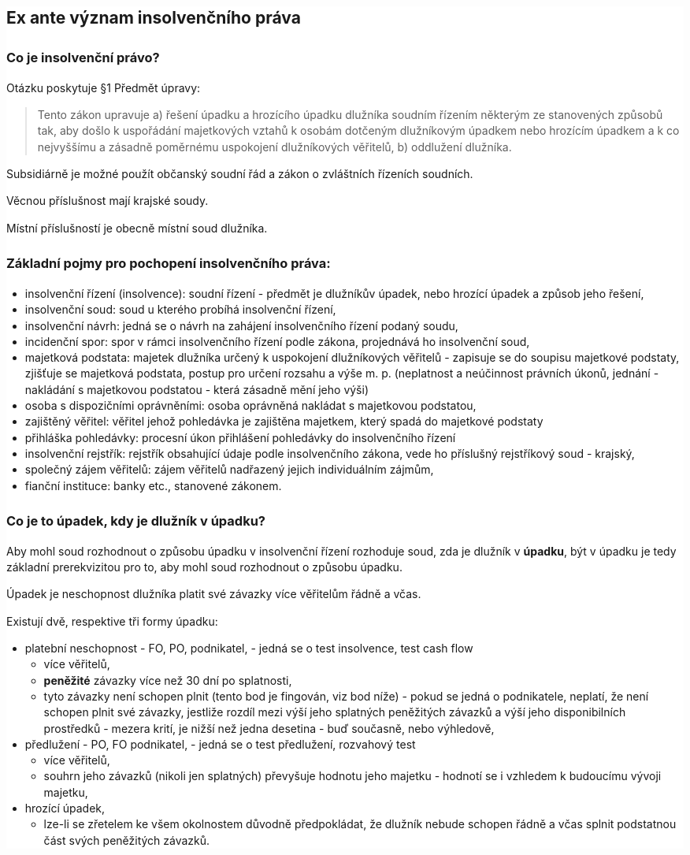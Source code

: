 ## Ex ante význam insolvenčního práva

### Co je insolvenční právo?

Otázku poskytuje §1 Předmět úpravy:

> Tento zákon upravuje
> a) řešení úpadku a hrozícího úpadku dlužníka soudním řízením některým ze stanovených způsobů tak, aby došlo k uspořádání majetkových vztahů k osobám dotčeným dlužníkovým úpadkem nebo hrozícím úpadkem a k co nejvyššímu a zásadně poměrnému uspokojení dlužníkových věřitelů,
> b) oddlužení dlužníka.

Subsidiárně je možné použít občanský soudní řád a zákon o zvláštních řízeních soudních.

Věcnou příslušnost mají krajské soudy.

Místní příslušností je obecně místní soud dlužníka.

### Základní pojmy pro pochopení insolvenčního práva:

- insolvenční řízení (insolvence): soudní řízení - předmět je dlužníkův úpadek, nebo hrozící úpadek a způsob jeho řešení,
- insolvenční soud: soud u kterého probíhá insolvenční řízení,
- insolvenční návrh: jedná se o návrh na zahájení insolvenčního řízení podaný soudu,
- incidenční spor: spor v rámci insolvenčního řízení podle zákona, projednává ho insolvenční soud,
- majetková podstata: majetek dlužníka určený k uspokojení dlužníkových věřitelů - zapisuje se do soupisu majetkové podstaty, zjišťuje se majetková podstata, postup pro určení rozsahu a výše m. p. (neplatnost a neúčinnost právních úkonů, jednání - nakládání s majetkovou podstatou - která zásadně mění jeho výši)
- osoba s dispozičními oprávněními: osoba oprávněná nakládat s majetkovou podstatou,
- zajištěný věřitel: věřitel jehož pohledávka je zajištěna majetkem, který spadá do majetkové podstaty
- přihláška pohledávky: procesní úkon přihlášení pohledávky do insolvenčního řízení
- insolvenční rejstřík: rejstřík obsahující údaje podle insolvenčního zákona, vede ho příslušný rejstříkový soud - krajský,
- společný zájem věřitelů: zájem věřitelů nadřazený jejich individuálním zájmům,
- fianční instituce: banky etc., stanovené zákonem.

### Co je to úpadek, kdy je dlužník v úpadku?

Aby mohl soud rozhodnout o způsobu úpadku v insolvenční řízení rozhoduje soud, zda je dlužník v **úpadku**, být v úpadku je tedy základní prerekvizitou pro to, aby mohl soud rozhodnout o způsobu úpadku.

Úpadek je neschopnost dlužníka platit své závazky více věřitelům řádně a včas.

Existují dvě, respektive tři formy úpadku:

- platební neschopnost - FO, PO, podnikatel, - jedná se o test insolvence, test cash flow
  - více věřitelů,
  - **peněžité** závazky více než 30 dní po splatnosti,
  - tyto závazky není schopen plnit (tento bod je fingován, viz bod níže) - pokud se jedná o podnikatele, neplatí, že není schopen plnit své závazky, jestliže rozdíl mezi výší jeho splatných peněžitých závazků a výší jeho disponibilních prostředků - mezera krití, je nižší než jedna desetina - buď současně, nebo výhledově, 
- předlužení - PO, FO podnikatel, - jedná se o test předlužení, rozvahový test
  - více věřitelů,
  - souhrn jeho závazků (nikoli jen splatných) převyšuje hodnotu jeho majetku - hodnotí se i vzhledem k budoucímu vývoji majetku,
- hrozící úpadek,
  - lze-li se zřetelem ke všem okolnostem důvodně předpokládat, že dlužník nebude schopen řádně a včas splnit podstatnou část svých peněžitých závazků.
